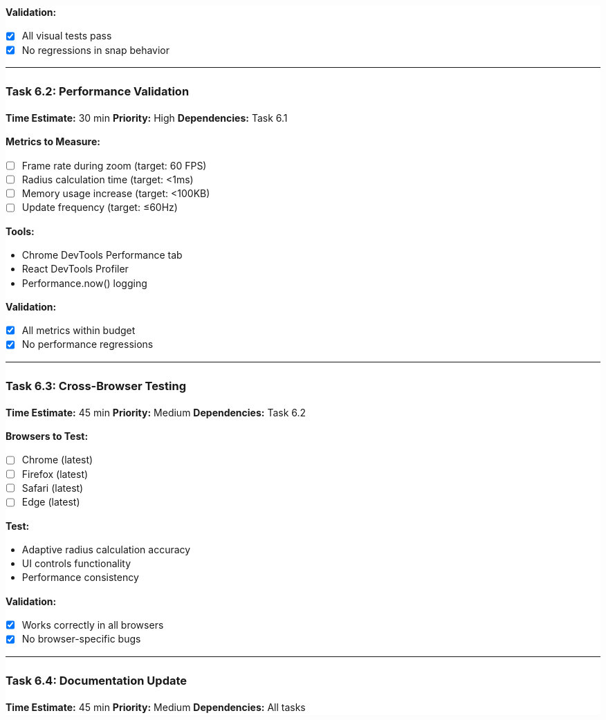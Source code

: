 **Validation:**
- [x] All visual tests pass
- [x] No regressions in snap behavior

---

### Task 6.2: Performance Validation
**Time Estimate:** 30 min
**Priority:** High
**Dependencies:** Task 6.1

**Metrics to Measure:**
- [ ] Frame rate during zoom (target: 60 FPS)
- [ ] Radius calculation time (target: <1ms)
- [ ] Memory usage increase (target: <100KB)
- [ ] Update frequency (target: ≤60Hz)

**Tools:**
- Chrome DevTools Performance tab
- React DevTools Profiler
- Performance.now() logging

**Validation:**
- [x] All metrics within budget
- [x] No performance regressions

---

### Task 6.3: Cross-Browser Testing
**Time Estimate:** 45 min
**Priority:** Medium
**Dependencies:** Task 6.2

**Browsers to Test:**
- [ ] Chrome (latest)
- [ ] Firefox (latest)
- [ ] Safari (latest)
- [ ] Edge (latest)

**Test:**
- Adaptive radius calculation accuracy
- UI controls functionality
- Performance consistency

**Validation:**
- [x] Works correctly in all browsers
- [x] No browser-specific bugs

---

### Task 6.4: Documentation Update
**Time Estimate:** 45 min
**Priority:** Medium
**Dependencies:** All tasks
